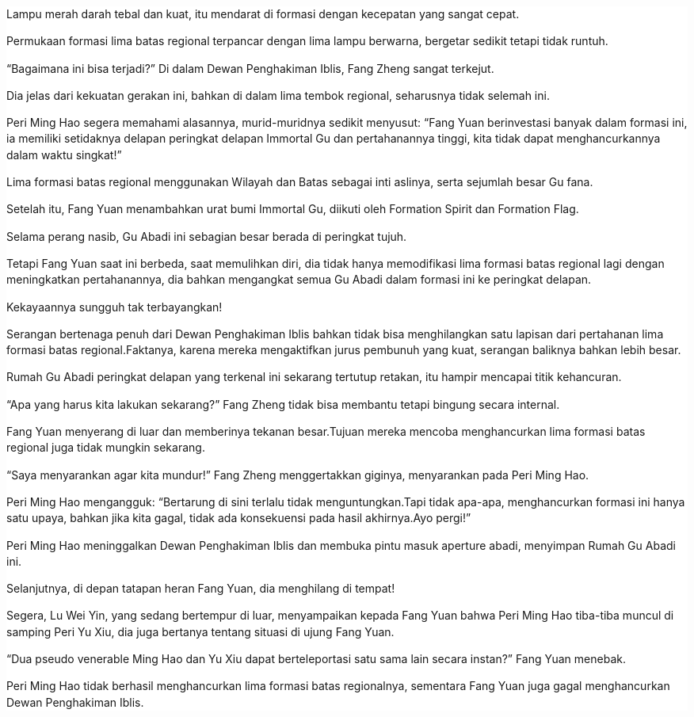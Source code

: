 Lampu merah darah tebal dan kuat, itu mendarat di formasi dengan kecepatan yang sangat cepat.

Permukaan formasi lima batas regional terpancar dengan lima lampu berwarna, bergetar sedikit tetapi tidak runtuh.

“Bagaimana ini bisa terjadi?” Di dalam Dewan Penghakiman Iblis, Fang Zheng sangat terkejut.

Dia jelas dari kekuatan gerakan ini, bahkan di dalam lima tembok regional, seharusnya tidak selemah ini.

Peri Ming Hao segera memahami alasannya, murid-muridnya sedikit menyusut: “Fang Yuan berinvestasi banyak dalam formasi ini, ia memiliki setidaknya delapan peringkat delapan Immortal Gu dan pertahanannya tinggi, kita tidak dapat menghancurkannya dalam waktu singkat!”

Lima formasi batas regional menggunakan Wilayah dan Batas sebagai inti aslinya, serta sejumlah besar Gu fana.

Setelah itu, Fang Yuan menambahkan urat bumi Immortal Gu, diikuti oleh Formation Spirit dan Formation Flag.

Selama perang nasib, Gu Abadi ini sebagian besar berada di peringkat tujuh.

Tetapi Fang Yuan saat ini berbeda, saat memulihkan diri, dia tidak hanya memodifikasi lima formasi batas regional lagi dengan meningkatkan pertahanannya, dia bahkan mengangkat semua Gu Abadi dalam formasi ini ke peringkat delapan.

Kekayaannya sungguh tak terbayangkan!

Serangan bertenaga penuh dari Dewan Penghakiman Iblis bahkan tidak bisa menghilangkan satu lapisan dari pertahanan lima formasi batas regional.Faktanya, karena mereka mengaktifkan jurus pembunuh yang kuat, serangan baliknya bahkan lebih besar.

Rumah Gu Abadi peringkat delapan yang terkenal ini sekarang tertutup retakan, itu hampir mencapai titik kehancuran.

“Apa yang harus kita lakukan sekarang?” Fang Zheng tidak bisa membantu tetapi bingung secara internal.

Fang Yuan menyerang di luar dan memberinya tekanan besar.Tujuan mereka mencoba menghancurkan lima formasi batas regional juga tidak mungkin sekarang.

“Saya menyarankan agar kita mundur!” Fang Zheng menggertakkan giginya, menyarankan pada Peri Ming Hao.

Peri Ming Hao mengangguk: “Bertarung di sini terlalu tidak menguntungkan.Tapi tidak apa-apa, menghancurkan formasi ini hanya satu upaya, bahkan jika kita gagal, tidak ada konsekuensi pada hasil akhirnya.Ayo pergi!”

Peri Ming Hao meninggalkan Dewan Penghakiman Iblis dan membuka pintu masuk aperture abadi, menyimpan Rumah Gu Abadi ini.

Selanjutnya, di depan tatapan heran Fang Yuan, dia menghilang di tempat!

Segera, Lu Wei Yin, yang sedang bertempur di luar, menyampaikan kepada Fang Yuan bahwa Peri Ming Hao tiba-tiba muncul di samping Peri Yu Xiu, dia juga bertanya tentang situasi di ujung Fang Yuan.

“Dua pseudo venerable Ming Hao dan Yu Xiu dapat berteleportasi satu sama lain secara instan?” Fang Yuan menebak.

Peri Ming Hao tidak berhasil menghancurkan lima formasi batas regionalnya, sementara Fang Yuan juga gagal menghancurkan Dewan Penghakiman Iblis.
